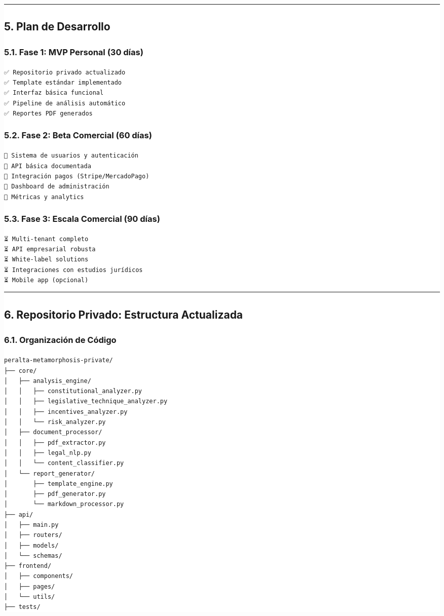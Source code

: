 
---

## 5. Plan de Desarrollo

### 5.1. Fase 1: MVP Personal (30 días)
```
✅ Repositorio privado actualizado
✅ Template estándar implementado
✅ Interfaz básica funcional
✅ Pipeline de análisis automático
✅ Reportes PDF generados
```

### 5.2. Fase 2: Beta Comercial (60 días)
```
🔄 Sistema de usuarios y autenticación
🔄 API básica documentada
🔄 Integración pagos (Stripe/MercadoPago)
🔄 Dashboard de administración
🔄 Métricas y analytics
```

### 5.3. Fase 3: Escala Comercial (90 días)
```
⏳ Multi-tenant completo
⏳ API empresarial robusta
⏳ White-label solutions
⏳ Integraciones con estudios jurídicos
⏳ Mobile app (opcional)
```

---

## 6. Repositorio Privado: Estructura Actualizada

### 6.1. Organización de Código

```
peralta-metamorphosis-private/
├── core/
│   ├── analysis_engine/
│   │   ├── constitutional_analyzer.py
│   │   ├── legislative_technique_analyzer.py
│   │   ├── incentives_analyzer.py
│   │   └── risk_analyzer.py
│   ├── document_processor/
│   │   ├── pdf_extractor.py
│   │   ├── legal_nlp.py
│   │   └── content_classifier.py
│   └── report_generator/
│       ├── template_engine.py
│       ├── pdf_generator.py
│       └── markdown_processor.py
├── api/
│   ├── main.py
│   ├── routers/
│   ├── models/
│   └── schemas/
├── frontend/
│   ├── components/
│   ├── pages/
│   └── utils/
├── tests/
```